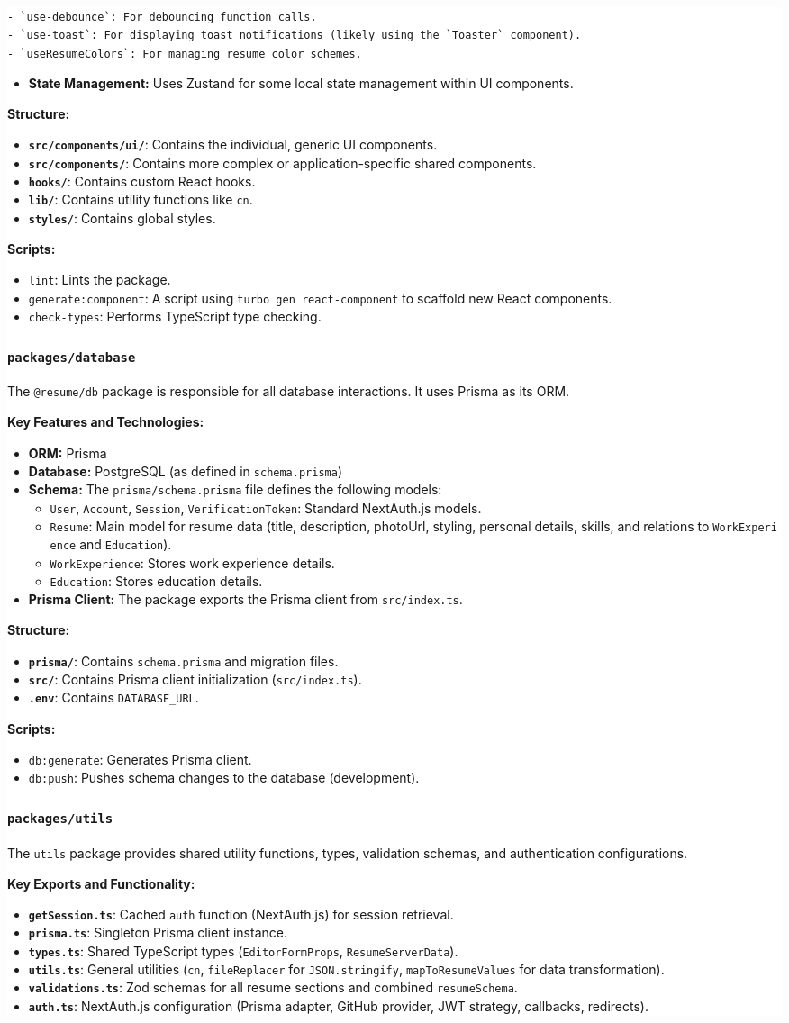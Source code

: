     - `use-debounce`: For debouncing function calls.
    - `use-toast`: For displaying toast notifications (likely using the `Toaster` component).
    - `useResumeColors`: For managing resume color schemes.
- **State Management:** Uses Zustand for some local state management within UI components.

**Structure:**

- **`src/components/ui/`**: Contains the individual, generic UI components.
- **`src/components/`**: Contains more complex or application-specific shared components.
- **`hooks/`**: Contains custom React hooks.
- **`lib/`**: Contains utility functions like `cn`.
- **`styles/`**: Contains global styles.

**Scripts:**

- `lint`: Lints the package.
- `generate:component`: A script using `turbo gen react-component` to scaffold new React components.
- `check-types`: Performs TypeScript type checking.

### `packages/database`

The `@resume/db` package is responsible for all database interactions. It uses Prisma as its ORM.

**Key Features and Technologies:**

- **ORM:** Prisma
- **Database:** PostgreSQL (as defined in `schema.prisma`)
- **Schema:** The `prisma/schema.prisma` file defines the following models:
    - `User`, `Account`, `Session`, `VerificationToken`: Standard NextAuth.js models.
    - `Resume`: Main model for resume data (title, description, photoUrl, styling, personal details, skills, and relations to `WorkExperience` and `Education`).
    - `WorkExperience`: Stores work experience details.
    - `Education`: Stores education details.
- **Prisma Client:** The package exports the Prisma client from `src/index.ts`.

**Structure:**

- **`prisma/`**: Contains `schema.prisma` and migration files.
- **`src/`**: Contains Prisma client initialization (`src/index.ts`).
- **`.env`**: Contains `DATABASE_URL`.

**Scripts:**

- `db:generate`: Generates Prisma client.
- `db:push`: Pushes schema changes to the database (development).

### `packages/utils`

The `utils` package provides shared utility functions, types, validation schemas, and authentication configurations.

**Key Exports and Functionality:**

- **`getSession.ts`**: Cached `auth` function (NextAuth.js) for session retrieval.
- **`prisma.ts`**: Singleton Prisma client instance.
- **`types.ts`**: Shared TypeScript types (`EditorFormProps`, `ResumeServerData`).
- **`utils.ts`**: General utilities (`cn`, `fileReplacer` for `JSON.stringify`, `mapToResumeValues` for data transformation).
- **`validations.ts`**: Zod schemas for all resume sections and combined `resumeSchema`.
- **`auth.ts`**: NextAuth.js configuration (Prisma adapter, GitHub provider, JWT strategy, callbacks, redirects).
